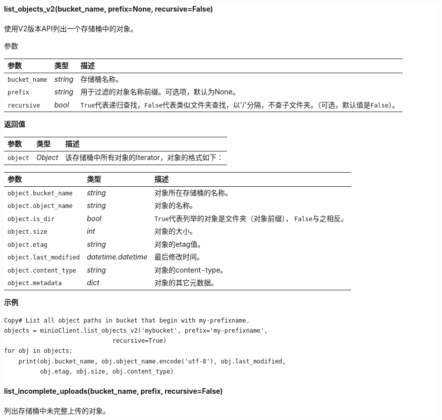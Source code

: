 

#### list_objects_v2(bucket_name, prefix=None, recursive=False)

使用V2版本API列出一个存储桶中的对象。

参数

| 参数          | 类型     | 描述                                                         |
| :------------ | :------- | :----------------------------------------------------------- |
| `bucket_name` | *string* | 存储桶名称。                                                 |
| `prefix`      | *string* | 用于过滤的对象名称前缀。可选项，默认为None。                 |
| `recursive`   | *bool*   | `True`代表递归查找，`False`代表类似文件夹查找，以'/'分隔，不查子文件夹。（可选，默认值是`False`）。 |

**返回值**

| 参数     | 类型     | 描述                                           |
| :------- | :------- | :--------------------------------------------- |
| `object` | *Object* | 该存储桶中所有对象的Iterator，对象的格式如下： |

| 参数                   | 类型                | 描述                                                         |
| :--------------------- | :------------------ | :----------------------------------------------------------- |
| `object.bucket_name`   | *string*            | 对象所在存储桶的名称。                                       |
| `object.object_name`   | *string*            | 对象的名称。                                                 |
| `object.is_dir`        | *bool*              | `True`代表列举的对象是文件夹（对象前缀）， `False`与之相反。 |
| `object.size`          | *int*               | 对象的大小。                                                 |
| `object.etag`          | *string*            | 对象的etag值。                                               |
| `object.last_modified` | *datetime.datetime* | 最后修改时间。                                               |
| `object.content_type`  | *string*            | 对象的content-type。                                         |
| `object.metadata`      | *dict*              | 对象的其它元数据。                                           |

**示例**

```
Copy# List all object paths in bucket that begin with my-prefixname.
objects = minioClient.list_objects_v2('mybucket', prefix='my-prefixname',
                              recursive=True)
for obj in objects:
    print(obj.bucket_name, obj.object_name.encode('utf-8'), obj.last_modified,
          obj.etag, obj.size, obj.content_type)
```



#### list_incomplete_uploads(bucket_name, prefix, recursive=False)

列出存储桶中未完整上传的对象。
